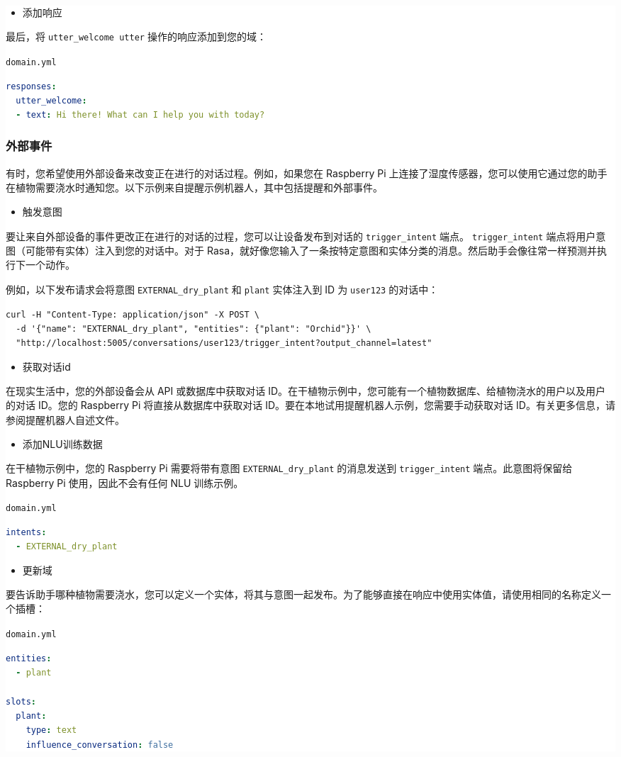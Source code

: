 - 添加响应

最后，将 `utter_welcome utter` 操作的响应添加到您的域：

`domain.yml`

```yml
responses:
  utter_welcome:
  - text: Hi there! What can I help you with today?
```

### 外部事件

有时，您希望使用外部设备来改变正在进行的对话过程。例如，如果您在 Raspberry Pi 上连接了湿度传感器，您可以使用它通过您的助手在植物需要浇水时通知您。以下示例来自提醒示例机器人，其中包括提醒和外部事件。

- 触发意图

要让来自外部设备的事件更改正在进行的对话的过程，您可以让设备发布到对话的 `trigger_intent` 端点。 `trigger_intent` 端点将用户意图（可能带有实体）注入到您的对话中。对于 Rasa，就好像您输入了一条按特定意图和实体分类的消息。然后助手会像往常一样预测并执行下一个动作。

例如，以下发布请求会将意图 `EXTERNAL_dry_plant` 和 `plant` 实体注入到 ID 为 `user123` 的对话中：

```shell
curl -H "Content-Type: application/json" -X POST \
  -d '{"name": "EXTERNAL_dry_plant", "entities": {"plant": "Orchid"}}' \
  "http://localhost:5005/conversations/user123/trigger_intent?output_channel=latest"
```

- 获取对话id

在现实生活中，您的外部设备会从 API 或数据库中获取对话 ID。在干植物示例中，您可能有一个植物数据库、给植物浇水的用户以及用户的对话 ID。您的 Raspberry Pi 将直接从数据库中获取对话 ID。要在本地试用提醒机器人示例，您需要手动获取对话 ID。有关更多信息，请参阅提醒机器人自述文件。

- 添加NLU训练数据

在干植物示例中，您的 Raspberry Pi 需要将带有意图 `EXTERNAL_dry_plant` 的消息发送到 `trigger_intent` 端点。此意图将保留给 Raspberry Pi 使用，因此不会有任何 NLU 训练示例。

`domain.yml`

```yml
intents:
  - EXTERNAL_dry_plant
```

- 更新域

要告诉助手哪种植物需要浇水，您可以定义一个实体，将其与意图一起发布。为了能够直接在响应中使用实体值，请使用相同的名称定义一个插槽：

`domain.yml`

```yml
entities:
  - plant

slots:
  plant:
    type: text
    influence_conversation: false
```

